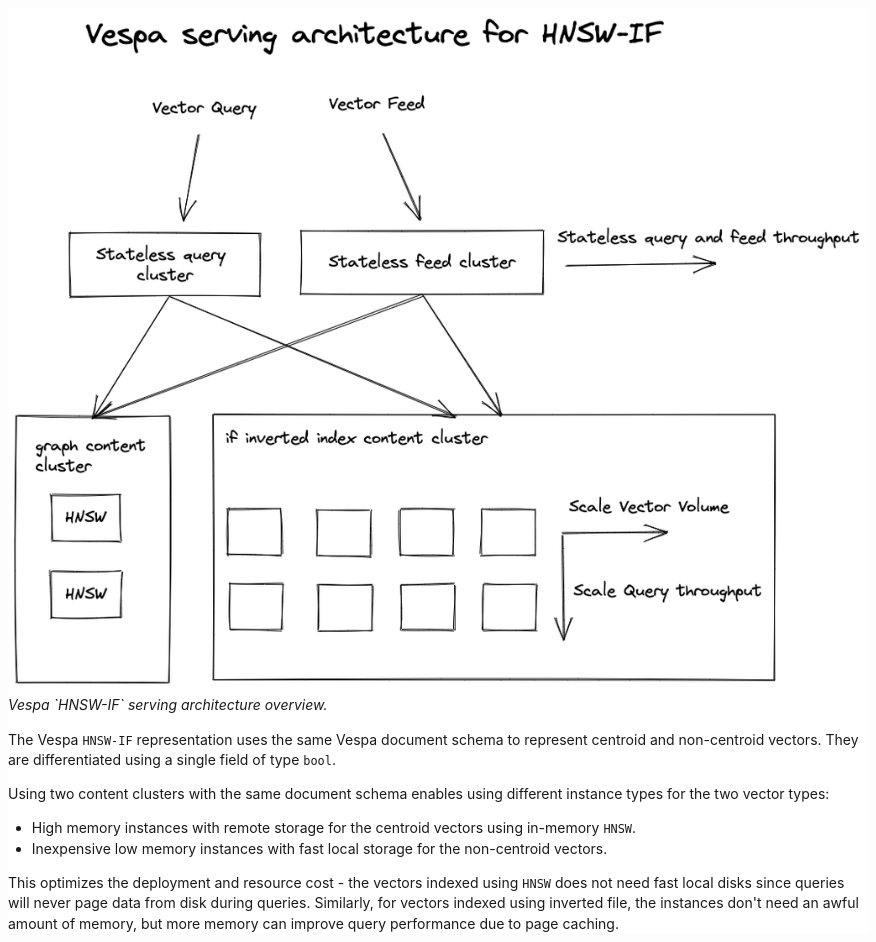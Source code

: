 <img src="/assets/2022-06-07-vespa-spann-billion-scale-vector-search/Spann-serving.excalidraw.png">
<em>Vespa `HNSW-IF` serving architecture overview.</em>

The Vespa `HNSW-IF` representation uses the same 
Vespa document schema to represent centroid and non-centroid vectors.
They are differentiated using a single field of type `bool`.    

Using two content clusters with the same document schema 
enables using different instance types for the two vector types: 
 
* High memory instances with remote storage for the centroid vectors using in-memory `HNSW`.
* Inexpensive low memory instances with fast local storage for the non-centroid vectors.

This optimizes the deployment and resource cost - the vectors indexed using `HNSW` 
does not need fast local disks since queries will never page data from disk during queries. 
Similarly, for vectors indexed using inverted file, the instances don't 
need an awful amount of memory, but more memory can improve query performance 
due to page caching.  
